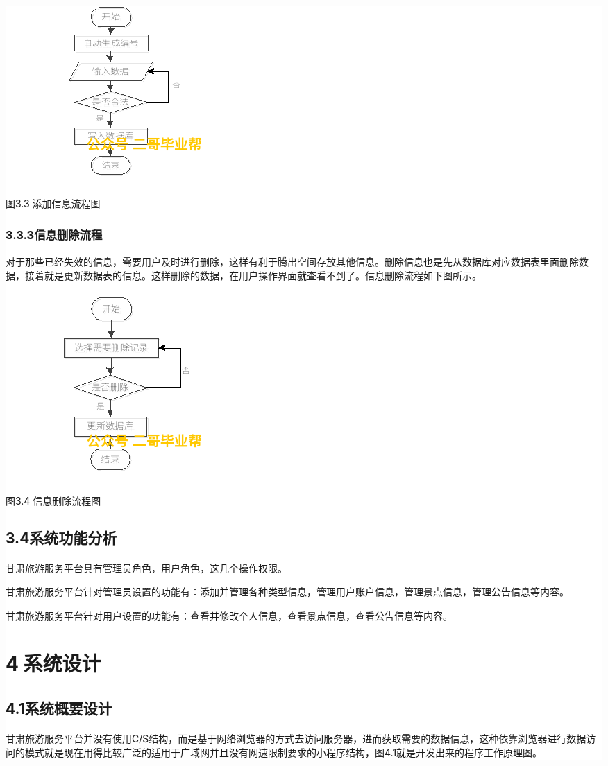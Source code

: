 ![](/md/blog.005.png)

图3.3 添加信息流程图
### 3.3.3信息删除流程
对于那些已经失效的信息，需要用户及时进行删除，这样有利于腾出空间存放其他信息。删除信息也是先从数据库对应数据表里面删除数据，接着就是更新数据表的信息。这样删除的数据，在用户操作界面就查看不到了。信息删除流程如下图所示。

![](/md/blog.006.png)

图3.4 信息删除流程图
## 3.4系统功能分析
甘肃旅游服务平台具有管理员角色，用户角色，这几个操作权限。

甘肃旅游服务平台针对管理员设置的功能有：添加并管理各种类型信息，管理用户账户信息，管理景点信息，管理公告信息等内容。

甘肃旅游服务平台针对用户设置的功能有：查看并修改个人信息，查看景点信息，查看公告信息等内容。
# 4 系统设计
## 4.1系统概要设计
甘肃旅游服务平台并没有使用C/S结构，而是基于网络浏览器的方式去访问服务器，进而获取需要的数据信息，这种依靠浏览器进行数据访问的模式就是现在用得比较广泛的适用于广域网并且没有网速限制要求的小程序结构，图4.1就是开发出来的程序工作原理图。
